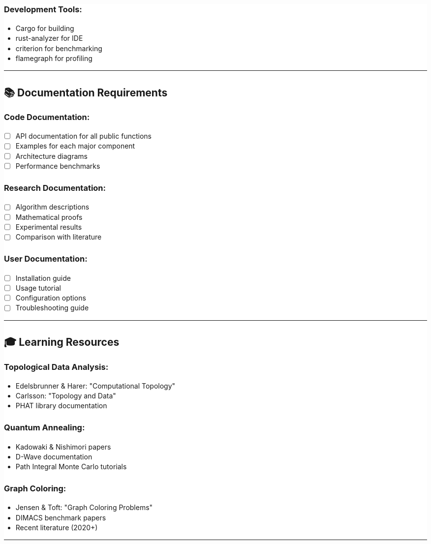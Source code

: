 ### **Development Tools:**
- Cargo for building
- rust-analyzer for IDE
- criterion for benchmarking
- flamegraph for profiling

---

## 📚 Documentation Requirements

### **Code Documentation:**
- [ ] API documentation for all public functions
- [ ] Examples for each major component
- [ ] Architecture diagrams
- [ ] Performance benchmarks

### **Research Documentation:**
- [ ] Algorithm descriptions
- [ ] Mathematical proofs
- [ ] Experimental results
- [ ] Comparison with literature

### **User Documentation:**
- [ ] Installation guide
- [ ] Usage tutorial
- [ ] Configuration options
- [ ] Troubleshooting guide

---

## 🎓 Learning Resources

### **Topological Data Analysis:**
- Edelsbrunner & Harer: "Computational Topology"
- Carlsson: "Topology and Data"
- PHAT library documentation

### **Quantum Annealing:**
- Kadowaki & Nishimori papers
- D-Wave documentation
- Path Integral Monte Carlo tutorials

### **Graph Coloring:**
- Jensen & Toft: "Graph Coloring Problems"
- DIMACS benchmark papers
- Recent literature (2020+)

---
